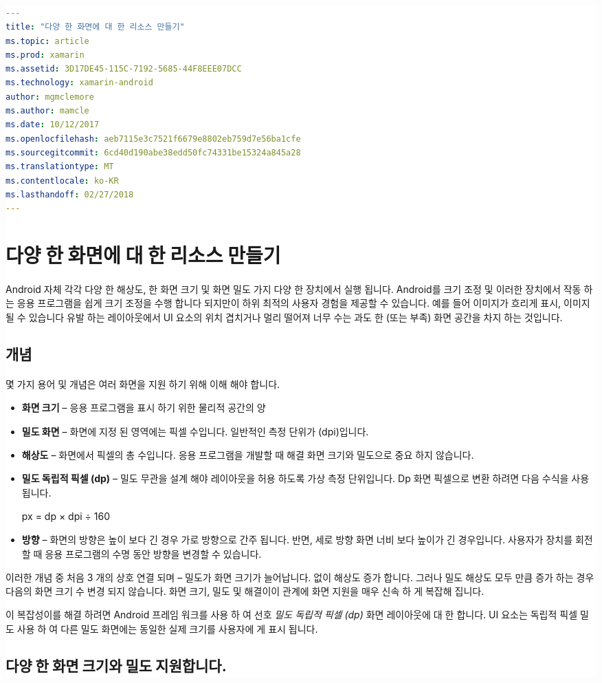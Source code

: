 ```yaml
---
title: "다양 한 화면에 대 한 리소스 만들기"
ms.topic: article
ms.prod: xamarin
ms.assetid: 3D17DE45-115C-7192-5685-44F8EEE07DCC
ms.technology: xamarin-android
author: mgmclemore
ms.author: mamcle
ms.date: 10/12/2017
ms.openlocfilehash: aeb7115e3c7521f6679e8802eb759d7e56ba1cfe
ms.sourcegitcommit: 6cd40d190abe38edd50fc74331be15324a845a28
ms.translationtype: MT
ms.contentlocale: ko-KR
ms.lasthandoff: 02/27/2018
---
```

# <a name="creating-resources-for-varying-screens"></a>다양 한 화면에 대 한 리소스 만들기

Android 자체 각각 다양 한 해상도, 한 화면 크기 및 화면 밀도 가지 다양 한 장치에서 실행 됩니다. Android를 크기 조정 및 이러한 장치에서 작동 하는 응용 프로그램을 쉽게 크기 조정을 수행 합니다 되지만이 하위 최적의 사용자 경험을 제공할 수 있습니다. 예를 들어 이미지가 흐리게 표시, 이미지 될 수 있습니다 유발 하는 레이아웃에서 UI 요소의 위치 겹치거나 멀리 떨어져 너무 수는 과도 한 (또는 부족) 화면 공간을 차지 하는 것입니다.

<a name="Concepts" />

## <a name="concepts"></a>개념

몇 가지 용어 및 개념은 여러 화면을 지원 하기 위해 이해 해야 합니다.

- **화면 크기** &ndash; 응용 프로그램을 표시 하기 위한 물리적 공간의 양

- **밀도 화면** &ndash; 화면에 지정 된 영역에는 픽셀 수입니다. 일반적인 측정 단위가 (dpi)입니다.

- **해상도** &ndash; 화면에서 픽셀의 총 수입니다. 응용 프로그램을 개발할 때 해결 화면 크기와 밀도으로 중요 하지 않습니다.

- **밀도 독립적 픽셀 (dp)** &ndash; 밀도 무관을 설계 해야 레이아웃을 허용 하도록 가상 측정 단위입니다. Dp 화면 픽셀으로 변환 하려면 다음 수식을 사용 됩니다.

    px &equals; dp &times; dpi &divide; 160

- **방향** &ndash; 화면의 방향은 높이 보다 긴 경우 가로 방향으로 간주 됩니다. 반면, 세로 방향 화면 너비 보다 높이가 긴 경우입니다. 사용자가 장치를 회전할 때 응용 프로그램의 수명 동안 방향을 변경할 수 있습니다.

이러한 개념 중 처음 3 개의 상호 연결 되며 &ndash; 밀도가 화면 크기가 늘어납니다. 없이 해상도 증가 합니다. 그러나 밀도 해상도 모두 만큼 증가 하는 경우 다음의 화면 크기 수 변경 되지 않습니다. 화면 크기, 밀도 및 해결이이 관계에 화면 지원을 매우 신속 하 게 복잡해 집니다.

이 복잡성이를 해결 하려면 Android 프레임 워크를 사용 하 여 선호 *밀도 독립적 픽셀 (dp)* 화면 레이아웃에 대 한 합니다. UI 요소는 독립적 픽셀 밀도 사용 하 여 다른 밀도 화면에는 동일한 실제 크기를 사용자에 게 표시 됩니다.

<a name="Supporting_Various_Screen_Sizes_and_Densities" />

## <a name="supporting-various-screen-sizes-and-densities"></a>다양 한 화면 크기와 밀도 지원합니다.
